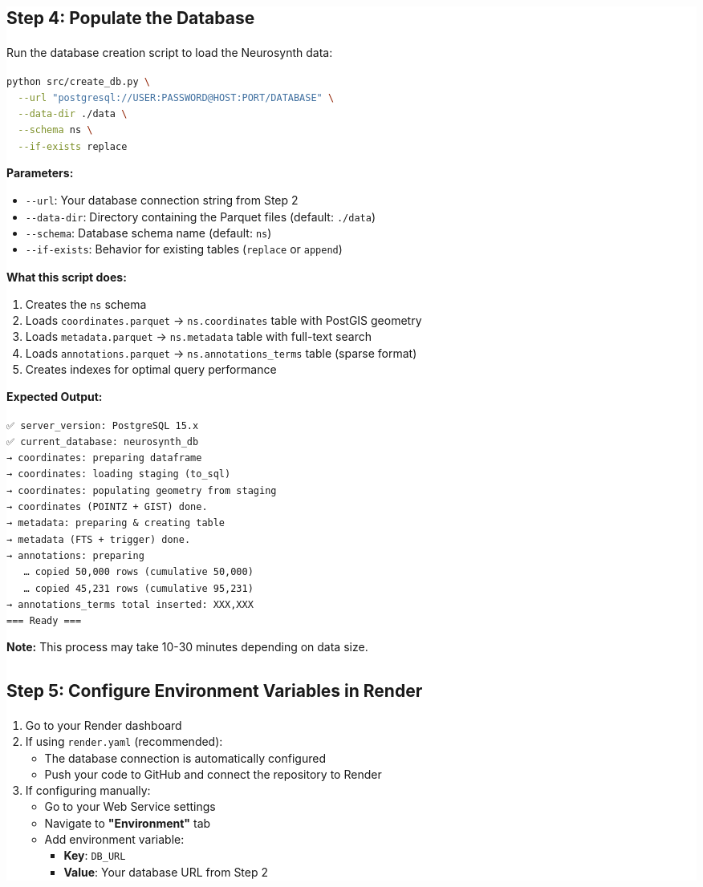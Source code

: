 ## Step 4: Populate the Database

Run the database creation script to load the Neurosynth data:

```bash
python src/create_db.py \
  --url "postgresql://USER:PASSWORD@HOST:PORT/DATABASE" \
  --data-dir ./data \
  --schema ns \
  --if-exists replace
```

**Parameters:**
- `--url`: Your database connection string from Step 2
- `--data-dir`: Directory containing the Parquet files (default: `./data`)
- `--schema`: Database schema name (default: `ns`)
- `--if-exists`: Behavior for existing tables (`replace` or `append`)

**What this script does:**
1. Creates the `ns` schema
2. Loads `coordinates.parquet` → `ns.coordinates` table with PostGIS geometry
3. Loads `metadata.parquet` → `ns.metadata` table with full-text search
4. Loads `annotations.parquet` → `ns.annotations_terms` table (sparse format)
5. Creates indexes for optimal query performance

**Expected Output:**
```
✅ server_version: PostgreSQL 15.x
✅ current_database: neurosynth_db
→ coordinates: preparing dataframe
→ coordinates: loading staging (to_sql)
→ coordinates: populating geometry from staging
→ coordinates (POINTZ + GIST) done.
→ metadata: preparing & creating table
→ metadata (FTS + trigger) done.
→ annotations: preparing
   … copied 50,000 rows (cumulative 50,000)
   … copied 45,231 rows (cumulative 95,231)
→ annotations_terms total inserted: XXX,XXX
=== Ready ===
```

**Note:** This process may take 10-30 minutes depending on data size.

## Step 5: Configure Environment Variables in Render

1. Go to your Render dashboard
2. If using `render.yaml` (recommended):
   - The database connection is automatically configured
   - Push your code to GitHub and connect the repository to Render
3. If configuring manually:
   - Go to your Web Service settings
   - Navigate to **"Environment"** tab
   - Add environment variable:
     - **Key**: `DB_URL`
     - **Value**: Your database URL from Step 2
